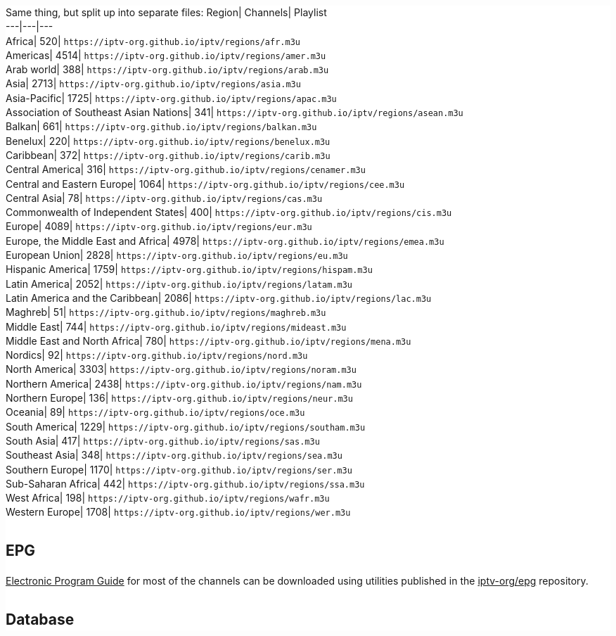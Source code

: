 Same thing, but split up into separate files:
Region| Channels| Playlist  
---|---|---  
Africa| 520| `https://iptv-org.github.io/iptv/regions/afr.m3u`  
Americas| 4514| `https://iptv-org.github.io/iptv/regions/amer.m3u`  
Arab world| 388| `https://iptv-org.github.io/iptv/regions/arab.m3u`  
Asia| 2713| `https://iptv-org.github.io/iptv/regions/asia.m3u`  
Asia-Pacific| 1725| `https://iptv-org.github.io/iptv/regions/apac.m3u`  
Association of Southeast Asian Nations| 341| `https://iptv-org.github.io/iptv/regions/asean.m3u`  
Balkan| 661| `https://iptv-org.github.io/iptv/regions/balkan.m3u`  
Benelux| 220| `https://iptv-org.github.io/iptv/regions/benelux.m3u`  
Caribbean| 372| `https://iptv-org.github.io/iptv/regions/carib.m3u`  
Central America| 316| `https://iptv-org.github.io/iptv/regions/cenamer.m3u`  
Central and Eastern Europe| 1064| `https://iptv-org.github.io/iptv/regions/cee.m3u`  
Central Asia| 78| `https://iptv-org.github.io/iptv/regions/cas.m3u`  
Commonwealth of Independent States| 400| `https://iptv-org.github.io/iptv/regions/cis.m3u`  
Europe| 4089| `https://iptv-org.github.io/iptv/regions/eur.m3u`  
Europe, the Middle East and Africa| 4978| `https://iptv-org.github.io/iptv/regions/emea.m3u`  
European Union| 2828| `https://iptv-org.github.io/iptv/regions/eu.m3u`  
Hispanic America| 1759| `https://iptv-org.github.io/iptv/regions/hispam.m3u`  
Latin America| 2052| `https://iptv-org.github.io/iptv/regions/latam.m3u`  
Latin America and the Caribbean| 2086| `https://iptv-org.github.io/iptv/regions/lac.m3u`  
Maghreb| 51| `https://iptv-org.github.io/iptv/regions/maghreb.m3u`  
Middle East| 744| `https://iptv-org.github.io/iptv/regions/mideast.m3u`  
Middle East and North Africa| 780| `https://iptv-org.github.io/iptv/regions/mena.m3u`  
Nordics| 92| `https://iptv-org.github.io/iptv/regions/nord.m3u`  
North America| 3303| `https://iptv-org.github.io/iptv/regions/noram.m3u`  
Northern America| 2438| `https://iptv-org.github.io/iptv/regions/nam.m3u`  
Northern Europe| 136| `https://iptv-org.github.io/iptv/regions/neur.m3u`  
Oceania| 89| `https://iptv-org.github.io/iptv/regions/oce.m3u`  
South America| 1229| `https://iptv-org.github.io/iptv/regions/southam.m3u`  
South Asia| 417| `https://iptv-org.github.io/iptv/regions/sas.m3u`  
Southeast Asia| 348| `https://iptv-org.github.io/iptv/regions/sea.m3u`  
Southern Europe| 1170| `https://iptv-org.github.io/iptv/regions/ser.m3u`  
Sub-Saharan Africa| 442| `https://iptv-org.github.io/iptv/regions/ssa.m3u`  
West Africa| 198| `https://iptv-org.github.io/iptv/regions/wafr.m3u`  
Western Europe| 1708| `https://iptv-org.github.io/iptv/regions/wer.m3u`  
## EPG
[](https://github.com/iptv-org/iptv#epg)
[Electronic Program Guide](https://en.wikipedia.org/wiki/Electronic_program_guide) for most of the channels can be downloaded using utilities published in the [iptv-org/epg](https://github.com/iptv-org/epg) repository.
## Database
[](https://github.com/iptv-org/iptv#database)
